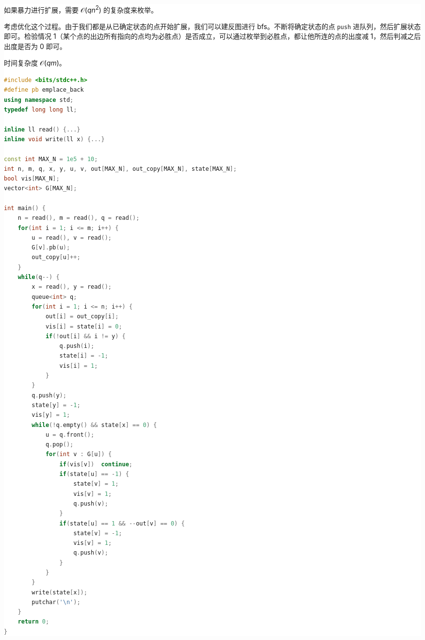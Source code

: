 如果暴力进行扩展，需要 $\mathcal{O}(qn^2)$ 的复杂度来枚举。

考虑优化这个过程。由于我们都是从已确定状态的点开始扩展，我们可以建反图进行 bfs。不断将确定状态的点 `push` 进队列，然后扩展状态即可。检验情况 1（某个点的出边所有指向的点均为必胜点）是否成立，可以通过枚举到必胜点，都让他所连的点的出度减 $1$，然后判减之后出度是否为 $0$ 即可。

时间复杂度 $\mathcal{O}(qm)$。

```cpp
#include <bits/stdc++.h>
#define pb emplace_back
using namespace std;
typedef long long ll;

inline ll read() {...}
inline void write(ll x) {...}

const int MAX_N = 1e5 + 10;
int n, m, q, x, y, u, v, out[MAX_N], out_copy[MAX_N], state[MAX_N];
bool vis[MAX_N];
vector<int> G[MAX_N];

int main() {
    n = read(), m = read(), q = read();
    for(int i = 1; i <= m; i++) {
        u = read(), v = read();
        G[v].pb(u);
        out_copy[u]++;
    }
    while(q--) {
        x = read(), y = read();
        queue<int> q;
        for(int i = 1; i <= n; i++) {
            out[i] = out_copy[i];
            vis[i] = state[i] = 0;
            if(!out[i] && i != y) {
                q.push(i);
                state[i] = -1;
                vis[i] = 1; 
            }
        }
        q.push(y);
        state[y] = -1;
        vis[y] = 1;
        while(!q.empty() && state[x] == 0) {
            u = q.front();
            q.pop();
            for(int v : G[u]) {
                if(vis[v])  continue;
                if(state[u] == -1) {
                    state[v] = 1;
                    vis[v] = 1;
                    q.push(v);
                }
                if(state[u] == 1 && --out[v] == 0) {
                    state[v] = -1;
                    vis[v] = 1;
                    q.push(v);
                }
            }
        }
        write(state[x]);
        putchar('\n');
    }   
    return 0;
}
```